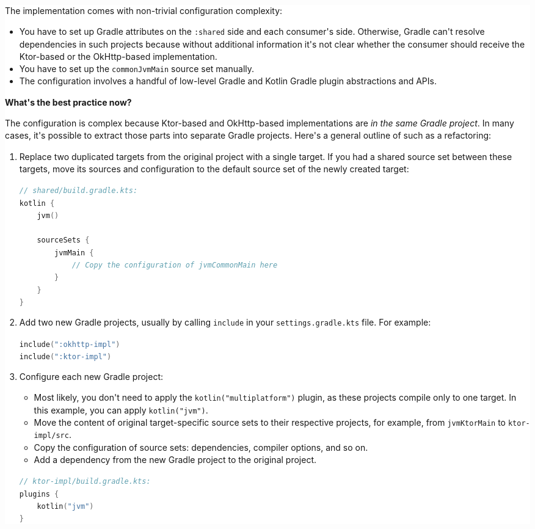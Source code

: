 The implementation comes with non-trivial configuration complexity:

* You have to set up Gradle attributes on the `:shared` side and each consumer's side. Otherwise, Gradle can't
  resolve dependencies in such projects because without additional information it's not clear whether the consumer
  should receive the Ktor-based or the OkHttp-based implementation.
* You have to set up the `commonJvmMain` source set manually.
* The configuration involves a handful of low-level Gradle and Kotlin Gradle plugin abstractions and APIs.

**What's the best practice now?**

The configuration is complex because Ktor-based and OkHttp-based implementations are
_in the same Gradle project_. In many cases, it's possible to extract those parts into separate Gradle projects.
Here's a general outline of such as a refactoring:

1. Replace two duplicated targets from the original project with a single target. If you had a shared source set between
   these targets, move its sources and configuration to the default source set of the newly created target:

    ```kotlin
    // shared/build.gradle.kts:
    kotlin {
        jvm()
        
        sourceSets {
            jvmMain {
                // Copy the configuration of jvmCommonMain here
            }
        }
    }
    ```

2. Add two new Gradle projects, usually by calling `include` in your `settings.gradle.kts` file. For example:

    ```kotlin
    include(":okhttp-impl")
    include(":ktor-impl")
    ```

3. Configure each new Gradle project:

    * Most likely, you don't need to apply the `kotlin("multiplatform")` plugin, as these projects compile only to one
      target. In this example, you can apply `kotlin("jvm")`.
    * Move the content of original target-specific source sets to their respective projects, for example,
      from `jvmKtorMain` to `ktor-impl/src`.
    * Copy the configuration of source sets: dependencies, compiler options, and so on.
    * Add a dependency from the new Gradle project to the original project.

    ```kotlin
    // ktor-impl/build.gradle.kts:
    plugins {
        kotlin("jvm")
    }
    